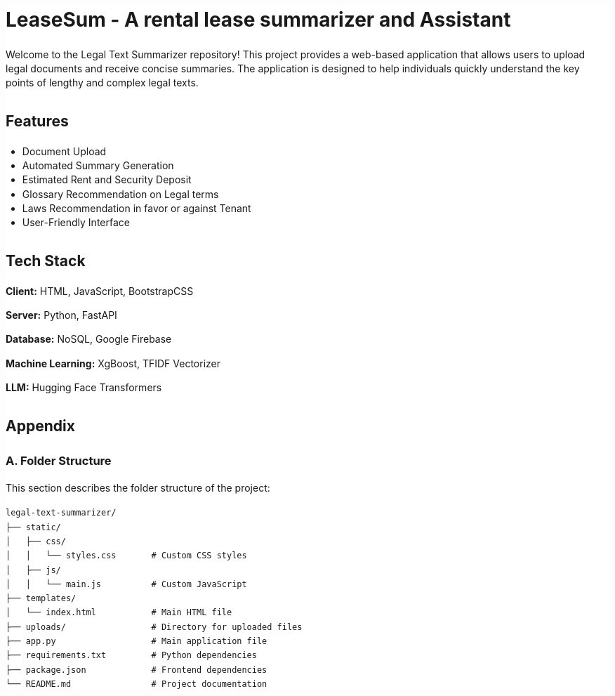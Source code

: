 
# LeaseSum - A rental lease summarizer and Assistant

Welcome to the Legal Text Summarizer repository! This project provides a web-based application that allows users to upload legal documents and receive concise summaries. The application is designed to help individuals quickly understand the key points of lengthy and complex legal texts.

## Features

- Document Upload
- Automated Summary Generation
- Estimated Rent and Security Deposit
- Glossary Recommendation on Legal terms
- Laws Recommendation in favor or against Tenant
- User-Friendly Interface



## Tech Stack

**Client:** HTML, JavaScript, BootstrapCSS

**Server:** Python, FastAPI

**Database:** NoSQL, Google Firebase

**Machine Learning:** XgBoost, TFIDF Vectorizer

**LLM:** Hugging Face Transformers



## Appendix

### A. Folder Structure

This section describes the folder structure of the project:

```
legal-text-summarizer/
├── static/
│   ├── css/
│   │   └── styles.css       # Custom CSS styles
│   ├── js/
│   │   └── main.js          # Custom JavaScript
├── templates/
│   └── index.html           # Main HTML file
├── uploads/                 # Directory for uploaded files
├── app.py                   # Main application file
├── requirements.txt         # Python dependencies
├── package.json             # Frontend dependencies
└── README.md                # Project documentation
```
